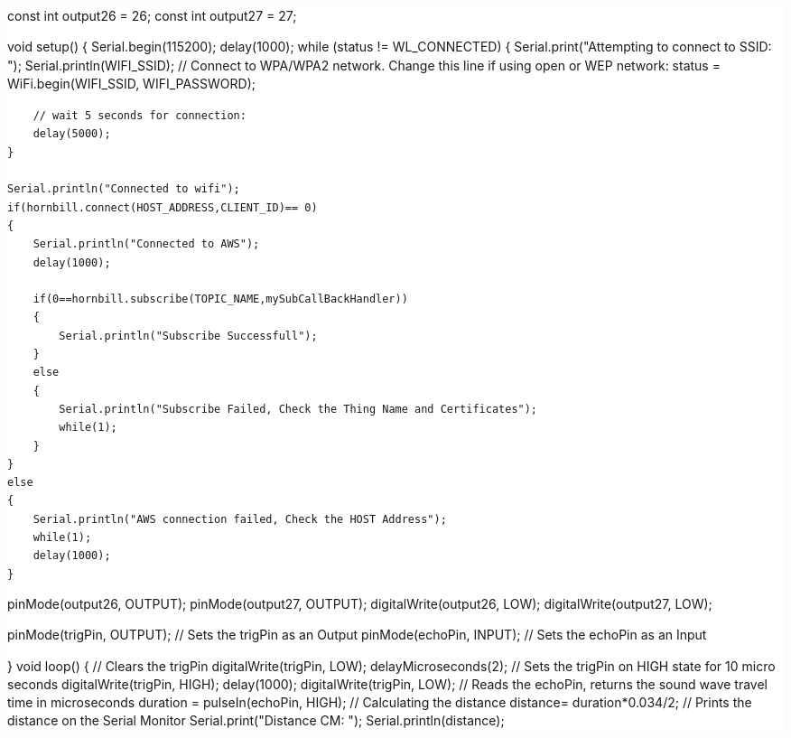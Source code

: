 const int output26 = 26;
const int output27 = 27;

void setup() {
    Serial.begin(115200);
    delay(1000);
    while (status != WL_CONNECTED)
    {
        Serial.print("Attempting to connect to SSID: ");
        Serial.println(WIFI_SSID);
        // Connect to WPA/WPA2 network. Change this line if using open or WEP network:
        status = WiFi.begin(WIFI_SSID, WIFI_PASSWORD);

        // wait 5 seconds for connection:
        delay(5000);
    }

    Serial.println("Connected to wifi");
    if(hornbill.connect(HOST_ADDRESS,CLIENT_ID)== 0)
    {
        Serial.println("Connected to AWS");
        delay(1000);

        if(0==hornbill.subscribe(TOPIC_NAME,mySubCallBackHandler))
        {
            Serial.println("Subscribe Successfull");
        }
        else
        {
            Serial.println("Subscribe Failed, Check the Thing Name and Certificates");
            while(1);
        }
    }
    else
    {
        Serial.println("AWS connection failed, Check the HOST Address");
        while(1);
        delay(1000);
    }

  
  pinMode(output26, OUTPUT);
  pinMode(output27, OUTPUT);
  digitalWrite(output26, LOW);
  digitalWrite(output27, LOW);

  pinMode(trigPin, OUTPUT); // Sets the trigPin as an Output
  pinMode(echoPin, INPUT); // Sets the echoPin as an Input

}
void loop() {
// Clears the trigPin
digitalWrite(trigPin, LOW);
delayMicroseconds(2);
// Sets the trigPin on HIGH state for 10 micro seconds
digitalWrite(trigPin, HIGH);
delay(1000);
digitalWrite(trigPin, LOW);
// Reads the echoPin, returns the sound wave travel time in microseconds
duration = pulseIn(echoPin, HIGH);
// Calculating the distance
distance= duration*0.034/2;
// Prints the distance on the Serial Monitor
Serial.print("Distance CM:  ");
Serial.println(distance);
